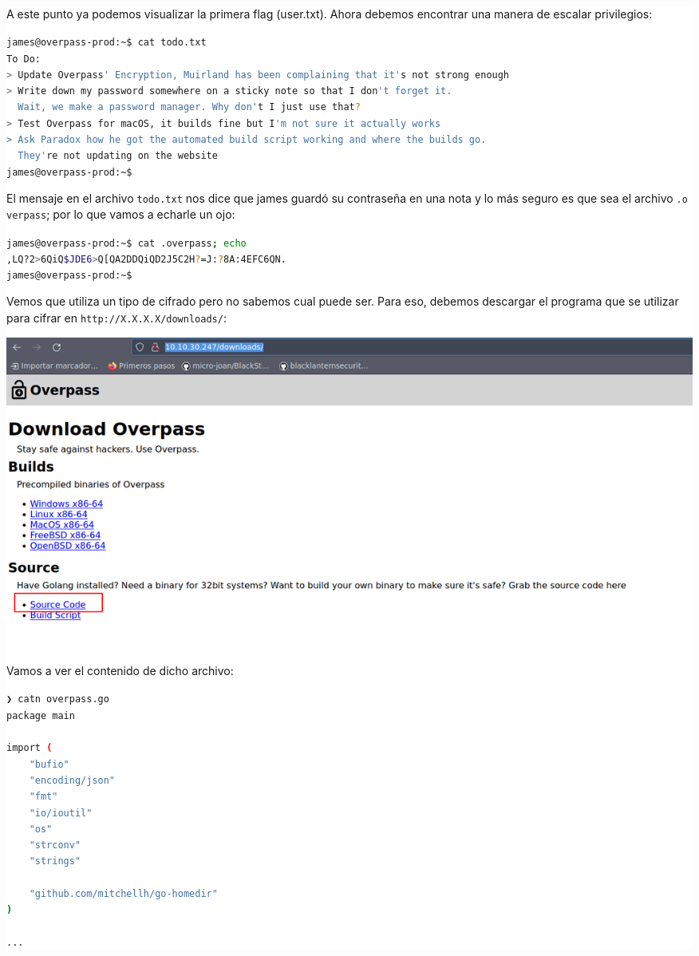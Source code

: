 A este punto ya podemos visualizar la primera flag (user.txt). Ahora debemos encontrar una manera de escalar privilegios:

```bash
james@overpass-prod:~$ cat todo.txt 
To Do:
> Update Overpass' Encryption, Muirland has been complaining that it's not strong enough
> Write down my password somewhere on a sticky note so that I don't forget it.
  Wait, we make a password manager. Why don't I just use that?
> Test Overpass for macOS, it builds fine but I'm not sure it actually works
> Ask Paradox how he got the automated build script working and where the builds go.
  They're not updating on the website
james@overpass-prod:~$
```

El mensaje en el archivo `todo.txt` nos dice que james guardó su contraseña en una nota y lo más seguro es que sea el archivo `.overpass`; por lo que vamos a echarle un ojo:

```bash
james@overpass-prod:~$ cat .overpass; echo
,LQ?2>6QiQ$JDE6>Q[QA2DDQiQD2J5C2H?=J:?8A:4EFC6QN.
james@overpass-prod:~$
```

Vemos que utiliza un tipo de cifrado pero no sabemos cual puede ser. Para eso, debemos descargar el programa que se utilizar para cifrar en `http://X.X.X.X/downloads/`:

![""](/assets/images/thm-overpass/overpass4.png)

Vamos a ver el contenido de dicho archivo:

```bash
❯ catn overpass.go
package main

import (
	"bufio"
	"encoding/json"
	"fmt"
	"io/ioutil"
	"os"
	"strconv"
	"strings"

	"github.com/mitchellh/go-homedir"
)

...
```